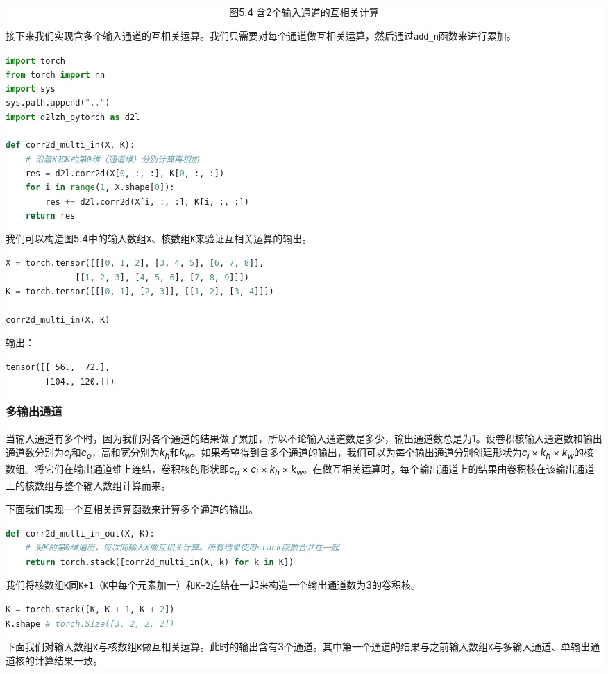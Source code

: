 <div align=center>图5.4 含2个输入通道的互相关计算</div>


接下来我们实现含多个输入通道的互相关运算。我们只需要对每个通道做互相关运算，然后通过`add_n`函数来进行累加。

``` python
import torch
from torch import nn
import sys
sys.path.append("..") 
import d2lzh_pytorch as d2l

def corr2d_multi_in(X, K):
    # 沿着X和K的第0维（通道维）分别计算再相加
    res = d2l.corr2d(X[0, :, :], K[0, :, :])
    for i in range(1, X.shape[0]):
        res += d2l.corr2d(X[i, :, :], K[i, :, :])
    return res
```

我们可以构造图5.4中的输入数组`X`、核数组`K`来验证互相关运算的输出。

``` python
X = torch.tensor([[[0, 1, 2], [3, 4, 5], [6, 7, 8]],
              [[1, 2, 3], [4, 5, 6], [7, 8, 9]]])
K = torch.tensor([[[0, 1], [2, 3]], [[1, 2], [3, 4]]])

corr2d_multi_in(X, K)
```
输出：
```
tensor([[ 56.,  72.],
        [104., 120.]])
```

###  多输出通道

当输入通道有多个时，因为我们对各个通道的结果做了累加，所以不论输入通道数是多少，输出通道数总是为1。设卷积核输入通道数和输出通道数分别为$c_i$和$c_o$，高和宽分别为$k_h$和$k_w$。如果希望得到含多个通道的输出，我们可以为每个输出通道分别创建形状为$c_i\times k_h\times k_w$的核数组。将它们在输出通道维上连结，卷积核的形状即$c_o\times c_i\times k_h\times k_w$。在做互相关运算时，每个输出通道上的结果由卷积核在该输出通道上的核数组与整个输入数组计算而来。

下面我们实现一个互相关运算函数来计算多个通道的输出。

``` python
def corr2d_multi_in_out(X, K):
    # 对K的第0维遍历，每次同输入X做互相关计算。所有结果使用stack函数合并在一起
    return torch.stack([corr2d_multi_in(X, k) for k in K])
```

我们将核数组`K`同`K+1`（`K`中每个元素加一）和`K+2`连结在一起来构造一个输出通道数为3的卷积核。

``` python
K = torch.stack([K, K + 1, K + 2])
K.shape # torch.Size([3, 2, 2, 2])
```

下面我们对输入数组`X`与核数组`K`做互相关运算。此时的输出含有3个通道。其中第一个通道的结果与之前输入数组`X`与多输入通道、单输出通道核的计算结果一致。
